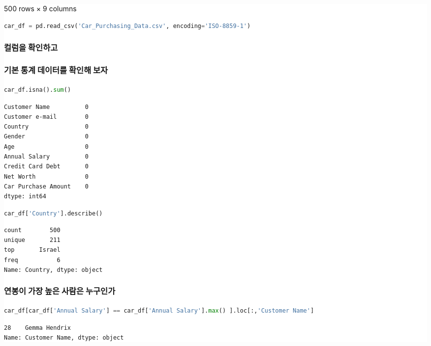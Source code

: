 </table>
<p>500 rows × 9 columns</p>
</div>




```python
car_df = pd.read_csv('Car_Purchasing_Data.csv', encoding='ISO-8859-1')

```

### 컬럼을 확인하고

### 기본 통계 데이터를 확인해 보자


```python
car_df.isna().sum()
```




    Customer Name          0
    Customer e-mail        0
    Country                0
    Gender                 0
    Age                    0
    Annual Salary          0
    Credit Card Debt       0
    Net Worth              0
    Car Purchase Amount    0
    dtype: int64




```python
car_df['Country'].describe()
```




    count        500
    unique       211
    top       Israel
    freq           6
    Name: Country, dtype: object



### 연봉이 가장 높은 사람은 누구인가


```python
car_df[car_df['Annual Salary'] == car_df['Annual Salary'].max() ].loc[:,'Customer Name']
```




    28    Gemma Hendrix
    Name: Customer Name, dtype: object
